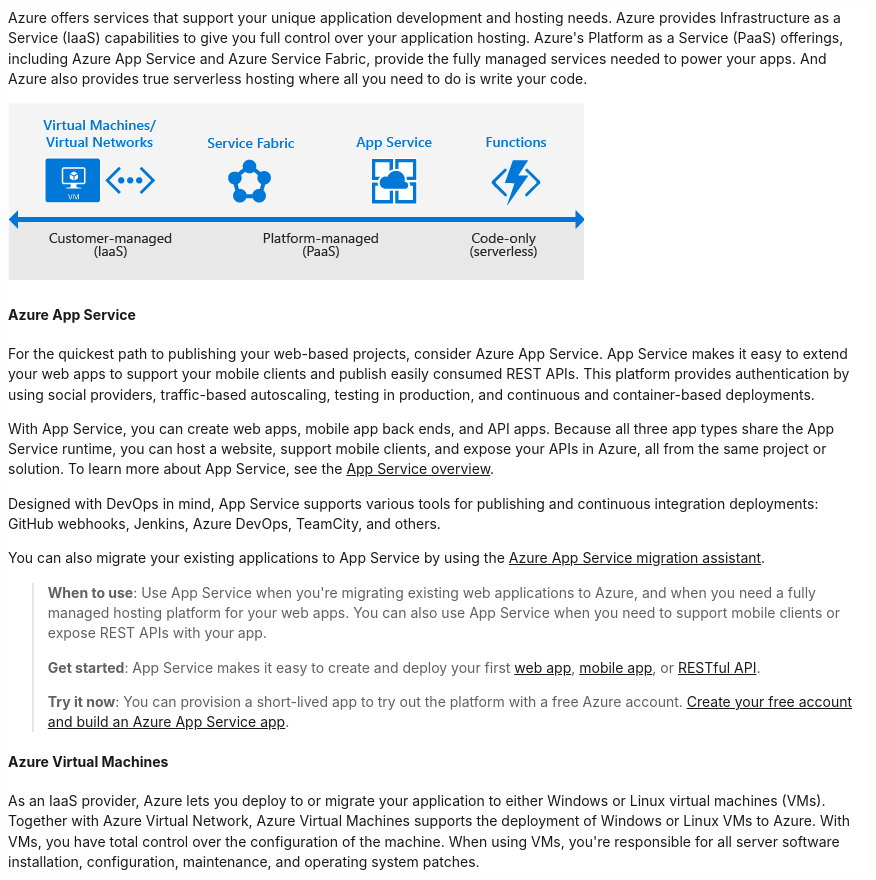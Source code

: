 Azure offers services that support your unique application development and hosting needs. Azure provides Infrastructure as a Service (IaaS) capabilities to give you full control over your application hosting. Azure's Platform as a Service (PaaS) offerings, including Azure App Service and Azure Service Fabric, provide the fully managed services needed to power your apps. And Azure also provides true serverless hosting where all you need to do is write your code.

![Azure application hosting options](./media/azure-developer-guide/azure-developer-hosting-options.png)

#### Azure App Service

For the quickest path to publishing your web-based projects, consider Azure App Service. App Service makes it easy to extend your web apps to support your mobile clients and publish easily consumed REST APIs. This platform provides authentication by using social providers, traffic-based autoscaling, testing in production, and continuous and container-based deployments.

With App Service, you can create web apps, mobile app back ends, and API apps. Because all three app types share the App Service runtime, you can host a website, support mobile clients, and expose your APIs in Azure, all from the same project or solution. To learn more about App Service, see the [App Service overview](../../app-service/overview.md).

Designed with DevOps in mind, App Service supports various tools for publishing and continuous integration deployments: GitHub webhooks, Jenkins, Azure DevOps, TeamCity, and others.

You can also migrate your existing applications to App Service by using the [Azure App Service migration assistant](https://appmigration.microsoft.com/).

> **When to use**: Use App Service when you're migrating existing web applications to Azure, and when you need a fully managed hosting platform for your web apps. You can also use App Service when you need to support mobile clients or expose REST APIs with your app.
>
> **Get started**: App Service makes it easy to create and deploy your first [web app](../../app-service/quickstart-dotnetcore.md), [mobile app](/previous-versions/azure/app-service-mobile/app-service-mobile-ios-get-started), or [RESTful API](../../app-service/app-service-web-tutorial-rest-api.md).
>
> **Try it now**: You can provision a short-lived app to try out the platform with a free Azure account. [Create your free account and build an Azure App Service app](https://tryappservice.azure.com/).

#### Azure Virtual Machines

As an IaaS provider, Azure lets you deploy to or migrate your application to either Windows or Linux virtual machines (VMs). Together with Azure Virtual Network, Azure Virtual Machines supports the deployment of Windows or Linux VMs to Azure. With VMs, you have total control over the configuration of the machine. When using VMs, you're responsible for all server software installation, configuration, maintenance, and operating system patches.
